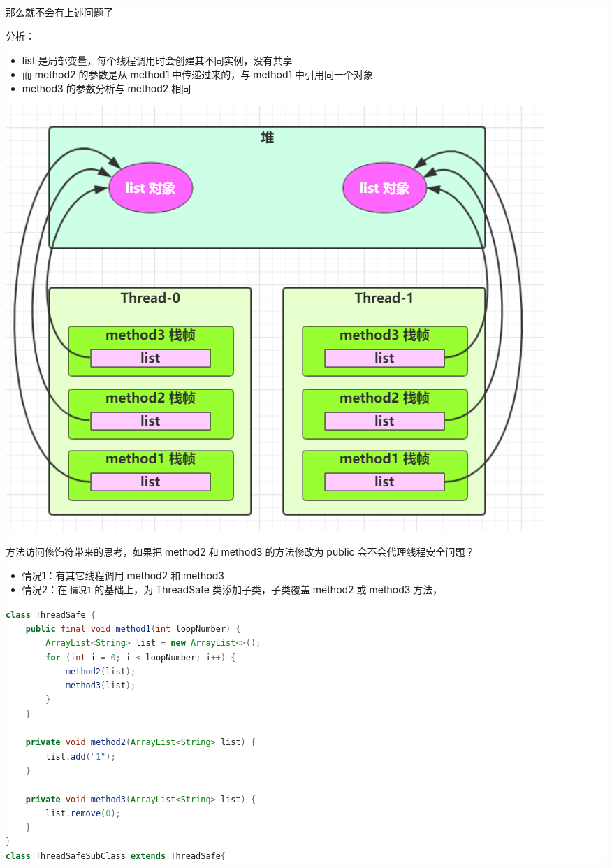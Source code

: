 那么就不会有上述问题了

分析： 

- list 是局部变量，每个线程调用时会创建其不同实例，没有共享
- 而 method2 的参数是从 method1 中传递过来的，与 method1 中引用同一个对象 
- method3 的参数分析与 method2 相同

![image-169539985711413](assets/image-169539985711413.png)



方法访问修饰符带来的思考，如果把 method2 和 method3 的方法修改为 public 会不会代理线程安全问题？ 

- 情况1：有其它线程调用 method2 和 method3 
- 情况2：在 `情况1` 的基础上，为 ThreadSafe 类添加子类，子类覆盖 method2 或 method3 方法，

```java
class ThreadSafe {
    public final void method1(int loopNumber) {
        ArrayList<String> list = new ArrayList<>();
        for (int i = 0; i < loopNumber; i++) {
            method2(list);
            method3(list);
        }
    }
  
    private void method2(ArrayList<String> list) {
        list.add("1");
    }
  
    private void method3(ArrayList<String> list) {
        list.remove(0);
    }
}
class ThreadSafeSubClass extends ThreadSafe{
```
